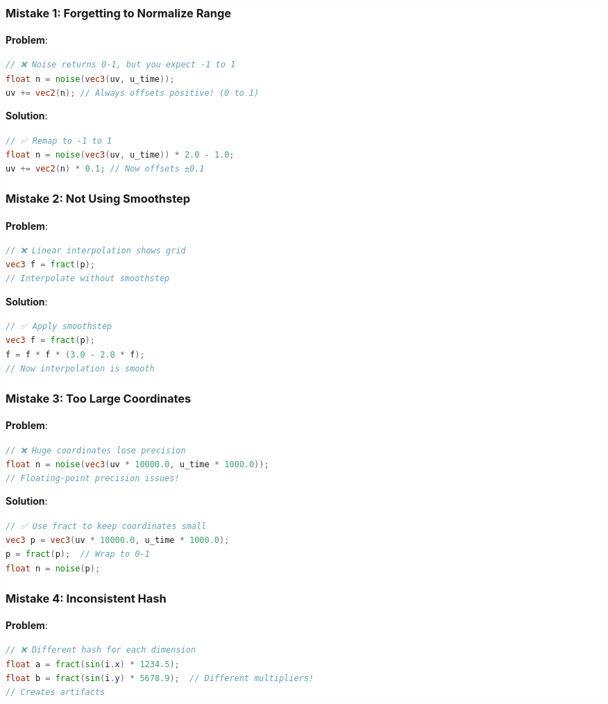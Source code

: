 ### Mistake 1: Forgetting to Normalize Range

**Problem**:
```glsl
// ❌ Noise returns 0-1, but you expect -1 to 1
float n = noise(vec3(uv, u_time));
uv += vec2(n); // Always offsets positive! (0 to 1)
```

**Solution**:
```glsl
// ✅ Remap to -1 to 1
float n = noise(vec3(uv, u_time)) * 2.0 - 1.0;
uv += vec2(n) * 0.1; // Now offsets ±0.1
```

### Mistake 2: Not Using Smoothstep

**Problem**:
```glsl
// ❌ Linear interpolation shows grid
vec3 f = fract(p);
// Interpolate without smoothstep
```

**Solution**:
```glsl
// ✅ Apply smoothstep
vec3 f = fract(p);
f = f * f * (3.0 - 2.0 * f);
// Now interpolation is smooth
```

### Mistake 3: Too Large Coordinates

**Problem**:
```glsl
// ❌ Huge coordinates lose precision
float n = noise(vec3(uv * 10000.0, u_time * 1000.0));
// Floating-point precision issues!
```

**Solution**:
```glsl
// ✅ Use fract to keep coordinates small
vec3 p = vec3(uv * 10000.0, u_time * 1000.0);
p = fract(p);  // Wrap to 0-1
float n = noise(p);
```

### Mistake 4: Inconsistent Hash

**Problem**:
```glsl
// ❌ Different hash for each dimension
float a = fract(sin(i.x) * 1234.5);
float b = fract(sin(i.y) * 5678.9);  // Different multipliers!
// Creates artifacts
```
